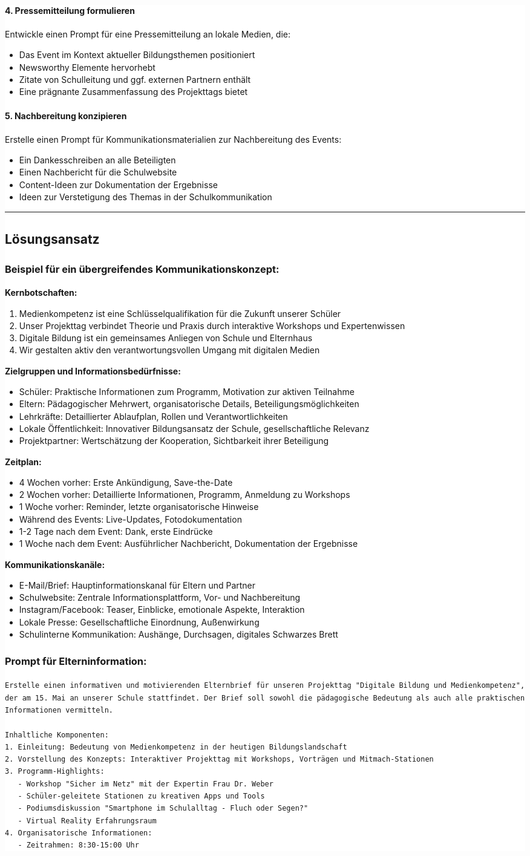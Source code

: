 #### 4. Pressemitteilung formulieren
Entwickle einen Prompt für eine Pressemitteilung an lokale Medien, die:
- Das Event im Kontext aktueller Bildungsthemen positioniert
- Newsworthy Elemente hervorhebt
- Zitate von Schulleitung und ggf. externen Partnern enthält
- Eine prägnante Zusammenfassung des Projekttags bietet

#### 5. Nachbereitung konzipieren
Erstelle einen Prompt für Kommunikationsmaterialien zur Nachbereitung des Events:
- Ein Dankesschreiben an alle Beteiligten
- Einen Nachbericht für die Schulwebsite
- Content-Ideen zur Dokumentation der Ergebnisse
- Ideen zur Verstetigung des Themas in der Schulkommunikation

---

## Lösungsansatz

### Beispiel für ein übergreifendes Kommunikationskonzept:

**Kernbotschaften:**
1. Medienkompetenz ist eine Schlüsselqualifikation für die Zukunft unserer Schüler
2. Unser Projekttag verbindet Theorie und Praxis durch interaktive Workshops und Expertenwissen
3. Digitale Bildung ist ein gemeinsames Anliegen von Schule und Elternhaus
4. Wir gestalten aktiv den verantwortungsvollen Umgang mit digitalen Medien

**Zielgruppen und Informationsbedürfnisse:**
- Schüler: Praktische Informationen zum Programm, Motivation zur aktiven Teilnahme
- Eltern: Pädagogischer Mehrwert, organisatorische Details, Beteiligungsmöglichkeiten
- Lehrkräfte: Detaillierter Ablaufplan, Rollen und Verantwortlichkeiten
- Lokale Öffentlichkeit: Innovativer Bildungsansatz der Schule, gesellschaftliche Relevanz
- Projektpartner: Wertschätzung der Kooperation, Sichtbarkeit ihrer Beteiligung

**Zeitplan:**
- 4 Wochen vorher: Erste Ankündigung, Save-the-Date
- 2 Wochen vorher: Detaillierte Informationen, Programm, Anmeldung zu Workshops
- 1 Woche vorher: Reminder, letzte organisatorische Hinweise
- Während des Events: Live-Updates, Fotodokumentation
- 1-2 Tage nach dem Event: Dank, erste Eindrücke
- 1 Woche nach dem Event: Ausführlicher Nachbericht, Dokumentation der Ergebnisse

**Kommunikationskanäle:**
- E-Mail/Brief: Hauptinformationskanal für Eltern und Partner
- Schulwebsite: Zentrale Informationsplattform, Vor- und Nachbereitung
- Instagram/Facebook: Teaser, Einblicke, emotionale Aspekte, Interaktion
- Lokale Presse: Gesellschaftliche Einordnung, Außenwirkung
- Schulinterne Kommunikation: Aushänge, Durchsagen, digitales Schwarzes Brett

### Prompt für Elterninformation:

```
Erstelle einen informativen und motivierenden Elternbrief für unseren Projekttag "Digitale Bildung und Medienkompetenz", der am 15. Mai an unserer Schule stattfindet. Der Brief soll sowohl die pädagogische Bedeutung als auch alle praktischen Informationen vermitteln.

Inhaltliche Komponenten:
1. Einleitung: Bedeutung von Medienkompetenz in der heutigen Bildungslandschaft
2. Vorstellung des Konzepts: Interaktiver Projekttag mit Workshops, Vorträgen und Mitmach-Stationen
3. Programm-Highlights:
   - Workshop "Sicher im Netz" mit der Expertin Frau Dr. Weber
   - Schüler-geleitete Stationen zu kreativen Apps und Tools
   - Podiumsdiskussion "Smartphone im Schulalltag - Fluch oder Segen?"
   - Virtual Reality Erfahrungsraum
4. Organisatorische Informationen:
   - Zeitrahmen: 8:30-15:00 Uhr
```